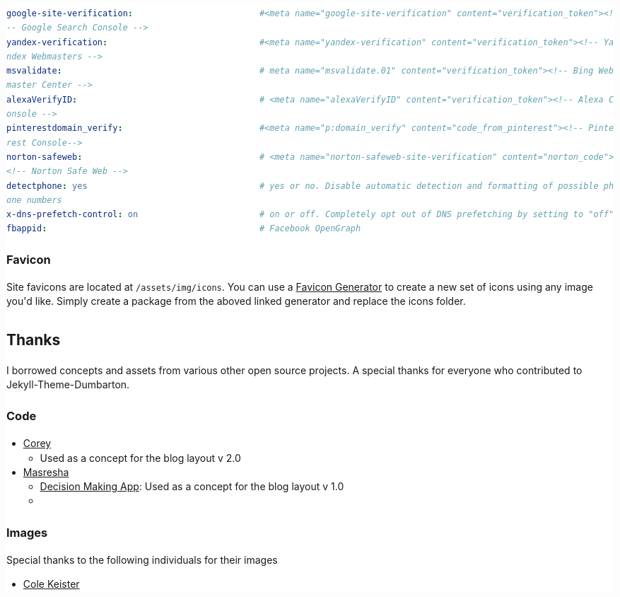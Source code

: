 ```yml
google-site-verification:                         #<meta name="google-site-verification" content="verification_token"><!-- Google Search Console -->
yandex-verification:                              #<meta name="yandex-verification" content="verification_token"><!-- Yandex Webmasters -->
msvalidate:                                       # meta name="msvalidate.01" content="verification_token"><!-- Bing Webmaster Center -->
alexaVerifyID:                                    # <meta name="alexaVerifyID" content="verification_token"><!-- Alexa Console -->
pinterestdomain_verify:                           #<meta name="p:domain_verify" content="code_from_pinterest"><!-- Pinterest Console-->
norton-safeweb:                                   # <meta name="norton-safeweb-site-verification" content="norton_code"><!-- Norton Safe Web -->
detectphone: yes                                  # yes or no. Disable automatic detection and formatting of possible phone numbers 
x-dns-prefetch-control: on                        # on or off. Completely opt out of DNS prefetching by setting to "off"
fbappid:                                          # Facebook OpenGraph 
```  

### Favicon 

Site favicons are located at `/assets/img/icons`. You can use a [Favicon Generator](https://realfavicongenerator.net/) to create a new set of icons using any image you'd like. Simply create a package from the aboved linked generator and replace the icons folder. 

## Thanks 

I borrowed concepts and assets from various other open source projects. A special thanks for everyone who contributed to Jekyll-Theme-Dumbarton. 

### Code
- [Corey](https://codepen.io/Corsurath/pen/abbxNpj)
  - Used as a concept for the blog layout v 2.0
- [Masresha](https://codepen.io/masresha)
    - [Decision Making App](https://codepen.io/masresha/pen/KyLrbK): Used as a concept for the blog layout v 1.0
    - 

### Images

Special thanks to the following individuals for their images  

- [Cole Keister](https://unsplash.com/@coleito)




[contributors-shield]: https://img.shields.io/github/contributors/tcbutler320/Jekyll-Theme-Dumbarton.svg?style=flat-square
[contributors-url]: https://github.com/tcbutler320/Jekyll-Theme-Dumbarton/graphs/contributors
[forks-shield]: https://img.shields.io/github/forks/tcbutler320/Jekyll-Theme-Dumbarton.svg?style=flat-square
[forks-url]: https://github.com/tcbutler320/Jekyll-Theme-Dumbarton/network/members
[stars-shield]: https://img.shields.io/github/stars/tcbutler320/Jekyll-Theme-Dumbartonsvg?style=flat-square
[stars-url]: https://github.com/tcbutler320/Jekyll-Theme-Dumbarton/stargazers
[issues-shield]: https://img.shields.io/github/issues/tcbutler320/Jekyll-Theme-Dumbarton.svg?style=flat-square
[issues-url]: https://github.com/tcbutler320/Jekyll-Theme-Dumbarton/issues
[license-shield]: https://img.shields.io/github/license/tcbutler320Jekyll-Theme-Dumbarton.svg?style=flat-square
[license-url]: https://github.com/tcbutler320/Jekyll-Theme-Dumbarton/blob/master/LICENSE.txt
[linkedin-shield]: https://img.shields.io/badge/-LinkedIn-black.svg?style=flat-square&logo=linkedin&colorB=555
[linkedin-url]: https://linkedin.com/in/tyler-b-a700a1aa
